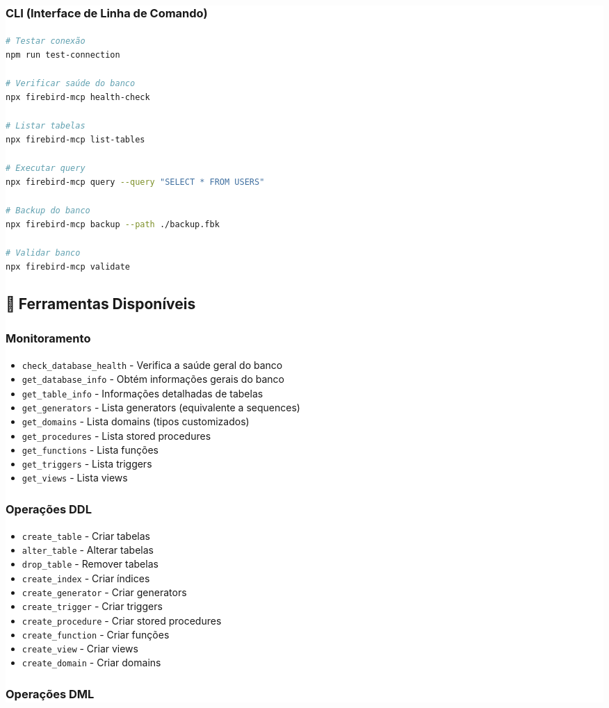 ### CLI (Interface de Linha de Comando)

```bash
# Testar conexão
npm run test-connection

# Verificar saúde do banco
npx firebird-mcp health-check

# Listar tabelas
npx firebird-mcp list-tables

# Executar query
npx firebird-mcp query --query "SELECT * FROM USERS"

# Backup do banco
npx firebird-mcp backup --path ./backup.fbk

# Validar banco
npx firebird-mcp validate
```

## 🔧 Ferramentas Disponíveis

### Monitoramento

- `check_database_health` - Verifica a saúde geral do banco
- `get_database_info` - Obtém informações gerais do banco
- `get_table_info` - Informações detalhadas de tabelas
- `get_generators` - Lista generators (equivalente a sequences)
- `get_domains` - Lista domains (tipos customizados)
- `get_procedures` - Lista stored procedures
- `get_functions` - Lista funções
- `get_triggers` - Lista triggers
- `get_views` - Lista views

### Operações DDL

- `create_table` - Criar tabelas
- `alter_table` - Alterar tabelas
- `drop_table` - Remover tabelas
- `create_index` - Criar índices
- `create_generator` - Criar generators
- `create_trigger` - Criar triggers
- `create_procedure` - Criar stored procedures
- `create_function` - Criar funções
- `create_view` - Criar views
- `create_domain` - Criar domains

### Operações DML
